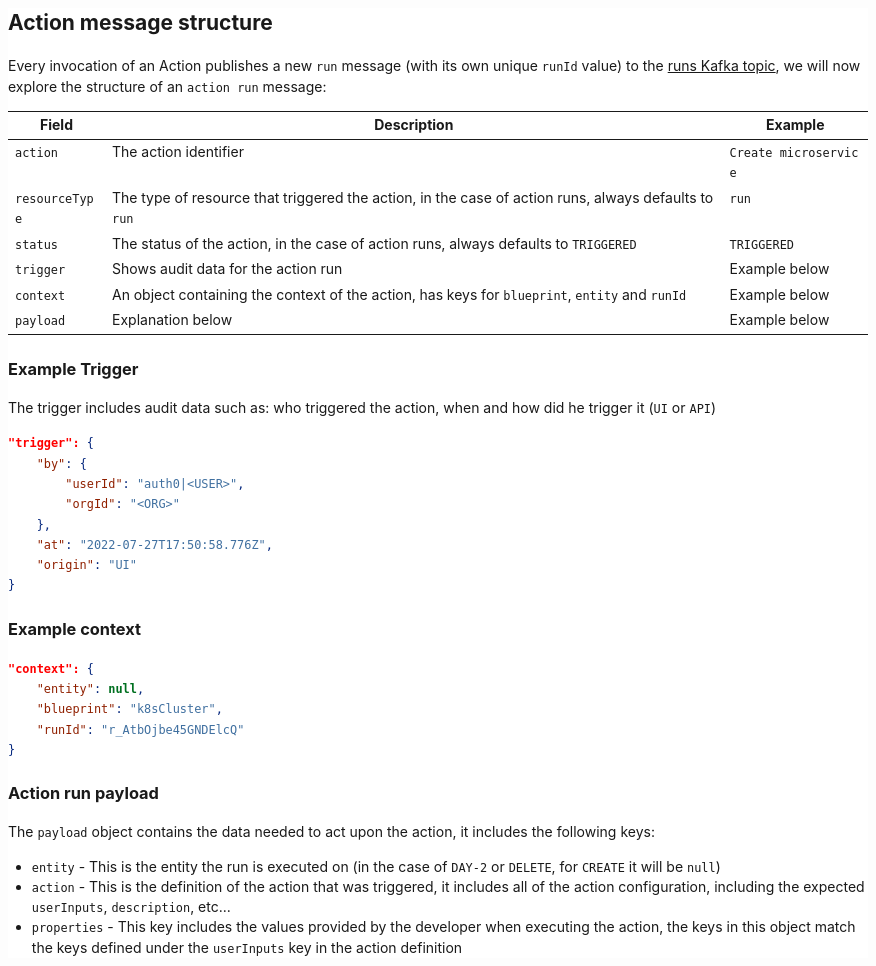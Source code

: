 ## Action message structure

Every invocation of an Action publishes a new `run` message (with its own unique `runId` value) to the [runs Kafka topic](./port-execution-topics), we will now explore the structure of an `action run` message:

| Field          | Description                                                                                          | Example               |
| -------------- | ---------------------------------------------------------------------------------------------------- | --------------------- |
| `action`       | The action identifier                                                                                | `Create microservice` |
| `resourceType` | The type of resource that triggered the action, in the case of action runs, always defaults to `run` | `run`                 |
| `status`       | The status of the action, in the case of action runs, always defaults to `TRIGGERED`                 | `TRIGGERED`           |
| `trigger`      | Shows audit data for the action run                                                                  | Example below         |
| `context`      | An object containing the context of the action, has keys for `blueprint`, `entity` and `runId`       | Example below         |
| `payload`      | Explanation below                                                                                    | Example below         |

### Example Trigger

The trigger includes audit data such as: who triggered the action, when and how did he trigger it (`UI` or `API`)

```json showLineNumbers
"trigger": {
    "by": {
        "userId": "auth0|<USER>",
        "orgId": "<ORG>"
    },
    "at": "2022-07-27T17:50:58.776Z",
    "origin": "UI"
}
```

### Example context

```json showLineNumbers
"context": {
    "entity": null,
    "blueprint": "k8sCluster",
    "runId": "r_AtbOjbe45GNDElcQ"
}
```

### Action run payload

The `payload` object contains the data needed to act upon the action, it includes the following keys:

- `entity` - This is the entity the run is executed on (in the case of `DAY-2` or `DELETE`, for `CREATE` it will be `null`)
- `action` - This is the definition of the action that was triggered, it includes all of the action configuration, including the expected `userInputs`, `description`, etc...
- `properties` - This key includes the values provided by the developer when executing the action, the keys in this object match the keys defined under the `userInputs` key in the action definition

